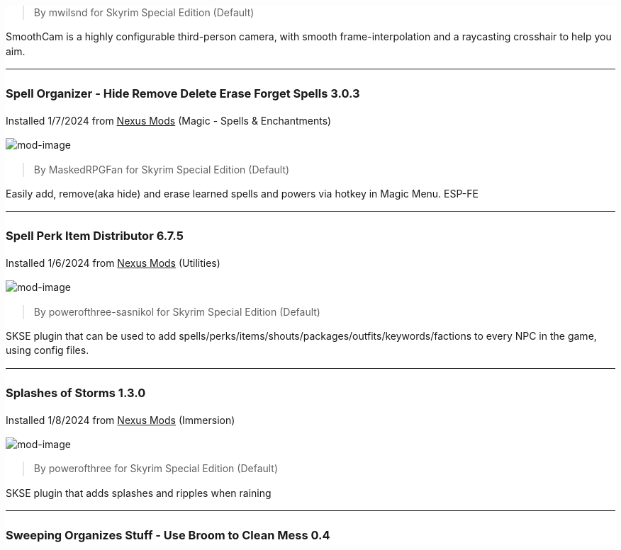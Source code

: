> By mwilsnd for Skyrim Special Edition (Default)

SmoothCam is a highly configurable third-person camera, with smooth frame-interpolation and a raycasting crosshair to help you aim.




<hr />

### Spell Organizer - Hide Remove Delete Erase Forget Spells 3.0.3

Installed 1/7/2024 from [Nexus Mods](https://www.nexusmods.com/skyrimspecialedition/mods/15558/) (Magic - Spells &amp; Enchantments) 

<img src="https://staticdelivery.nexusmods.com/mods/1704/images/15558/89191-1519867558-1039014795.png" alt="mod-image" height="350" />

> By MaskedRPGFan for Skyrim Special Edition (Default)

Easily add, remove(aka hide) and erase learned spells and powers via hotkey in Magic Menu. ESP-FE




<hr />

### Spell Perk Item Distributor 6.7.5

Installed 1/6/2024 from [Nexus Mods](https://www.nexusmods.com/skyrimspecialedition/mods/36869/) (Utilities) 

<img src="https://staticdelivery.nexusmods.com/mods/1704/images/36869/36869-1591389125-628593205.png" alt="mod-image" height="350" />

> By powerofthree-sasnikol for Skyrim Special Edition (Default)

SKSE plugin that can be used to add spells/perks/items/shouts/packages/outfits/keywords/factions to every NPC in the game, using config files.




<hr />

### Splashes of Storms 1.3.0

Installed 1/8/2024 from [Nexus Mods](https://www.nexusmods.com/skyrimspecialedition/mods/72115/) (Immersion) 

<img src="https://staticdelivery.nexusmods.com/mods/1704/images/72115/72115-1659719398-1261023757.png" alt="mod-image" height="350" />

> By powerofthree for Skyrim Special Edition (Default)

SKSE plugin that adds splashes and ripples when raining




<hr />

### Sweeping Organizes Stuff - Use Broom to Clean Mess 0.4
